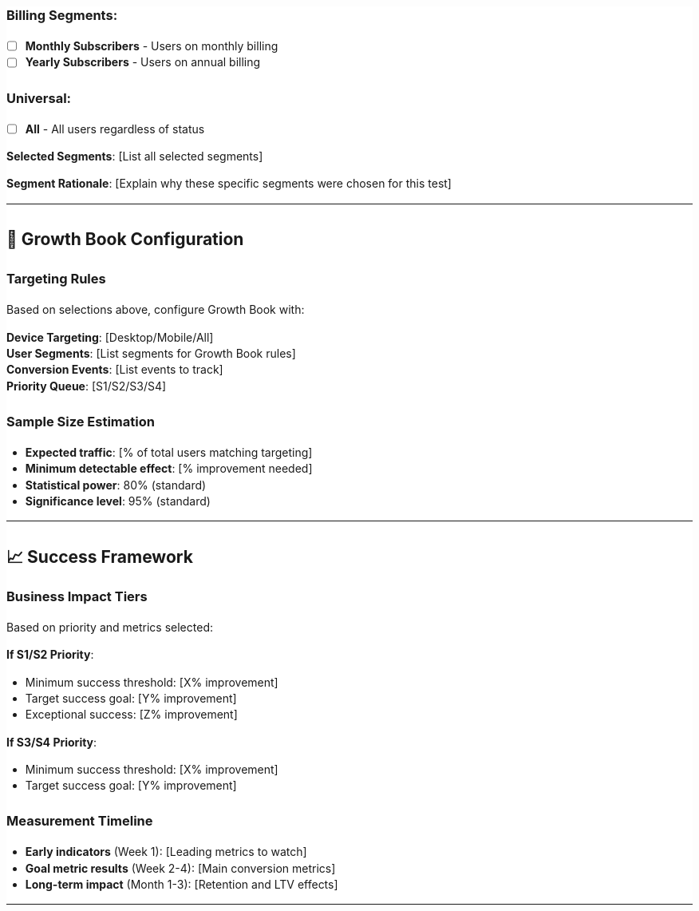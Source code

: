### Billing Segments:
- [ ] **Monthly Subscribers** - Users on monthly billing
- [ ] **Yearly Subscribers** - Users on annual billing

### Universal:
- [ ] **All** - All users regardless of status

**Selected Segments**: [List all selected segments]

**Segment Rationale**: [Explain why these specific segments were chosen for this test]

---

## 🎯 Growth Book Configuration

### Targeting Rules
Based on selections above, configure Growth Book with:

**Device Targeting**: [Desktop/Mobile/All]  
**User Segments**: [List segments for Growth Book rules]  
**Conversion Events**: [List events to track]  
**Priority Queue**: [S1/S2/S3/S4]

### Sample Size Estimation
- **Expected traffic**: [% of total users matching targeting]
- **Minimum detectable effect**: [% improvement needed]
- **Statistical power**: 80% (standard)
- **Significance level**: 95% (standard)

---

## 📈 Success Framework

### Business Impact Tiers
Based on priority and metrics selected:

**If S1/S2 Priority**: 
- Minimum success threshold: [X% improvement]
- Target success goal: [Y% improvement]
- Exceptional success: [Z% improvement]

**If S3/S4 Priority**:
- Minimum success threshold: [X% improvement]
- Target success goal: [Y% improvement]

### Measurement Timeline
- **Early indicators** (Week 1): [Leading metrics to watch]
- **Goal metric results** (Week 2-4): [Main conversion metrics]
- **Long-term impact** (Month 1-3): [Retention and LTV effects]

---
